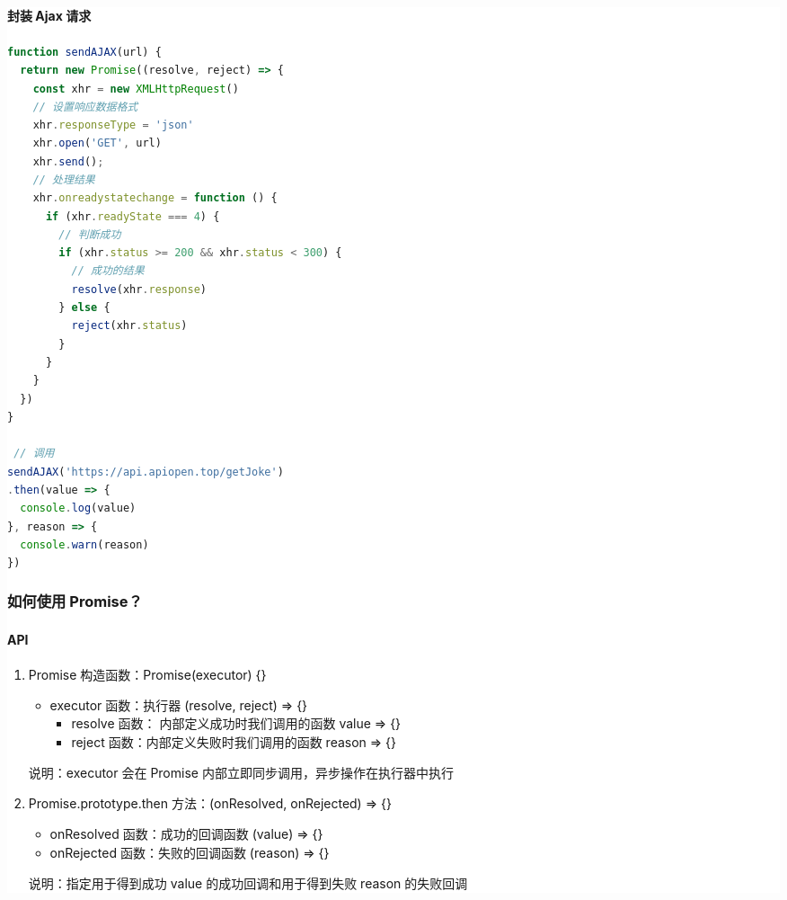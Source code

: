 #### 封装 Ajax 请求

```javascript
function sendAJAX(url) {
  return new Promise((resolve, reject) => {
    const xhr = new XMLHttpRequest()
    // 设置响应数据格式
    xhr.responseType = 'json'
    xhr.open('GET', url)
    xhr.send();
    // 处理结果
    xhr.onreadystatechange = function () {
      if (xhr.readyState === 4) {
        // 判断成功
        if (xhr.status >= 200 && xhr.status < 300) {
          // 成功的结果
          resolve(xhr.response)
        } else {
          reject(xhr.status)
        }
      }
    }
  })
}

 // 调用
sendAJAX('https://api.apiopen.top/getJoke')
.then(value => {
  console.log(value)
}, reason => {
  console.warn(reason)
})
```



### 如何使用 Promise？

#### API

1. Promise 构造函数：Promise(executor) {}

   + executor 函数：执行器 (resolve, reject) => {}
     + resolve 函数： 内部定义成功时我们调用的函数 value => {}
     + reject 函数：内部定义失败时我们调用的函数 reason => {}

   说明：executor 会在 Promise 内部立即同步调用，异步操作在执行器中执行

2. Promise.prototype.then 方法：(onResolved, onRejected) => {}

   + onResolved 函数：成功的回调函数	(value) => {}
   + onRejected 函数：失败的回调函数    (reason) => {}

   说明：指定用于得到成功 value 的成功回调和用于得到失败 reason 的失败回调
